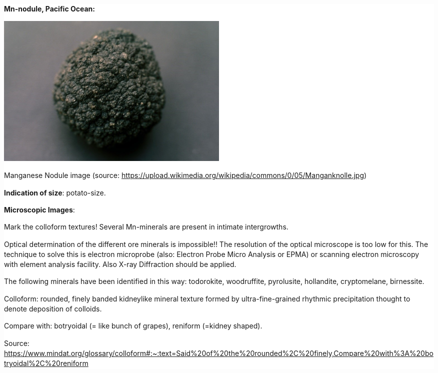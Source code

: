 
**Mn-nodule, Pacific Ocean:** 

<img src="https://github.com/DinaKlim/Jack_Voncken/blob/main/Ore_microscopy_samples/T12/mn_nodule.jpg" style="width:50%;">

Manganese Nodule image (source: https://upload.wikimedia.org/wikipedia/commons/0/05/Manganknolle.jpg)

**Indication of size**: potato-size.

**Microscopic Images**: 

Mark the colloform textures! Several Mn-minerals are present in intimate intergrowths. 

Optical determination of the different ore minerals is impossible!! 
The resolution of the optical microscope is too low for this. The technique to solve this is electron microprobe (also: Electron Probe Micro Analysis or EPMA) or scanning electron microscopy with element analysis facility. Also X-ray Diffraction should be applied. 

The following minerals have been identified in this way: todorokite, woodruffite, pyrolusite, hollandite, cryptomelane, birnessite.

Colloform: rounded, finely banded kidneylike mineral texture formed by ultra-fine-grained rhythmic precipitation thought to denote deposition of colloids.

Compare with: botryoidal (= like bunch of grapes), reniform (=kidney shaped).

Source: https://www.mindat.org/glossary/colloform#:~:text=Said%20of%20the%20rounded%2C%20finely,Compare%20with%3A%20botryoidal%2C%20reniform

